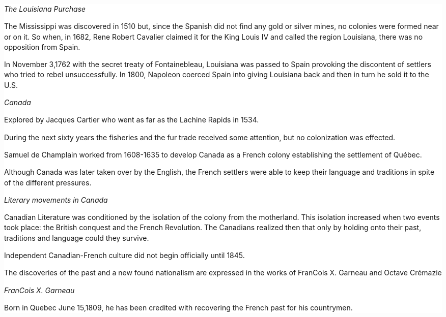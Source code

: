<p>
  <i>
   The Louisiana Purchase
  </i>
 </p>
 <p>
  The Mississippi was discovered in 1510 but, since the Spanish did not find any gold or silver mines, no colonies were formed near or on it. So when, in 1682, Rene Robert Cavalier claimed it for the King Louis IV and called the region Louisiana, there was no opposition from Spain.
 </p>
 <p>
  In November 3,1762 with the secret treaty of Fontainebleau, Louisiana was passed to Spain provoking the discontent of settlers who tried to rebel unsuccessfully. In 1800, Napoleon coerced Spain into giving Louisiana back and then in turn he sold it to the U.S.
 </p>
<p>
  <i>
   Canada
  </i>
 </p>
 <p>
  Explored by Jacques Cartier who went as far as the Lachine Rapids in 1534.
 </p>
 <p>
  During the next sixty years the fisheries and the fur trade received some attention, but no colonization was effected.
 </p>
 <p>
  Samuel de Champlain worked from 1608-1635 to develop Canada as a French colony establishing the settlement of Québec.
 </p>
 <p>
  Although Canada was later taken over by the English, the French settlers were able to keep their language and traditions in spite of the different pressures.
 </p>
<p>
  <i>
   Literary movements in Canada
  </i>
 </p>
 <p>
  Canadian Literature was conditioned by the isolation of the colony from the motherland. This isolation increased when two events took place: the British conquest and the French Revolution. The Canadians realized then that only by holding onto their past, traditions and language could they survive.
 </p>
 <p>
  Independent Canadian-French culture did not begin officially until 1845.
 </p>
 <p>
  The discoveries of the past and a new found nationalism are expressed in the works of FranCois X. Garneau and Octave Crémazie
 </p>
<p>
  <i>
   FranCois X. Garneau
  </i>
 </p>
 <p>
  <i>
  </i>
 </p>
 <p>
  Born in Quebec June 15,1809, he has been credited with recovering the French past for his countrymen.